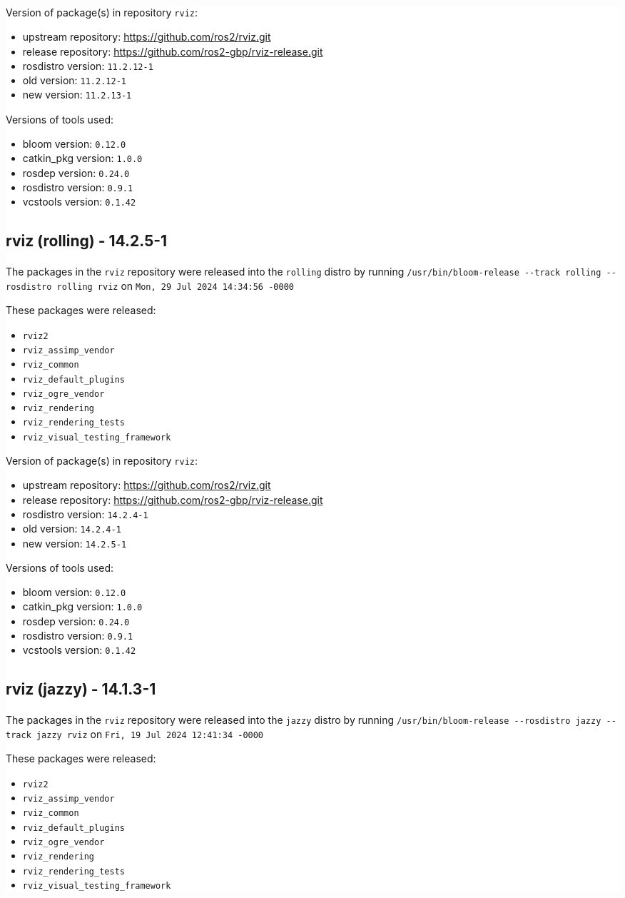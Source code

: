 Version of package(s) in repository `rviz`:

- upstream repository: https://github.com/ros2/rviz.git
- release repository: https://github.com/ros2-gbp/rviz-release.git
- rosdistro version: `11.2.12-1`
- old version: `11.2.12-1`
- new version: `11.2.13-1`

Versions of tools used:

- bloom version: `0.12.0`
- catkin_pkg version: `1.0.0`
- rosdep version: `0.24.0`
- rosdistro version: `0.9.1`
- vcstools version: `0.1.42`


## rviz (rolling) - 14.2.5-1

The packages in the `rviz` repository were released into the `rolling` distro by running `/usr/bin/bloom-release --track rolling --rosdistro rolling rviz` on `Mon, 29 Jul 2024 14:34:56 -0000`

These packages were released:
- `rviz2`
- `rviz_assimp_vendor`
- `rviz_common`
- `rviz_default_plugins`
- `rviz_ogre_vendor`
- `rviz_rendering`
- `rviz_rendering_tests`
- `rviz_visual_testing_framework`

Version of package(s) in repository `rviz`:

- upstream repository: https://github.com/ros2/rviz.git
- release repository: https://github.com/ros2-gbp/rviz-release.git
- rosdistro version: `14.2.4-1`
- old version: `14.2.4-1`
- new version: `14.2.5-1`

Versions of tools used:

- bloom version: `0.12.0`
- catkin_pkg version: `1.0.0`
- rosdep version: `0.24.0`
- rosdistro version: `0.9.1`
- vcstools version: `0.1.42`


## rviz (jazzy) - 14.1.3-1

The packages in the `rviz` repository were released into the `jazzy` distro by running `/usr/bin/bloom-release --rosdistro jazzy --track jazzy rviz` on `Fri, 19 Jul 2024 12:41:34 -0000`

These packages were released:
- `rviz2`
- `rviz_assimp_vendor`
- `rviz_common`
- `rviz_default_plugins`
- `rviz_ogre_vendor`
- `rviz_rendering`
- `rviz_rendering_tests`
- `rviz_visual_testing_framework`
